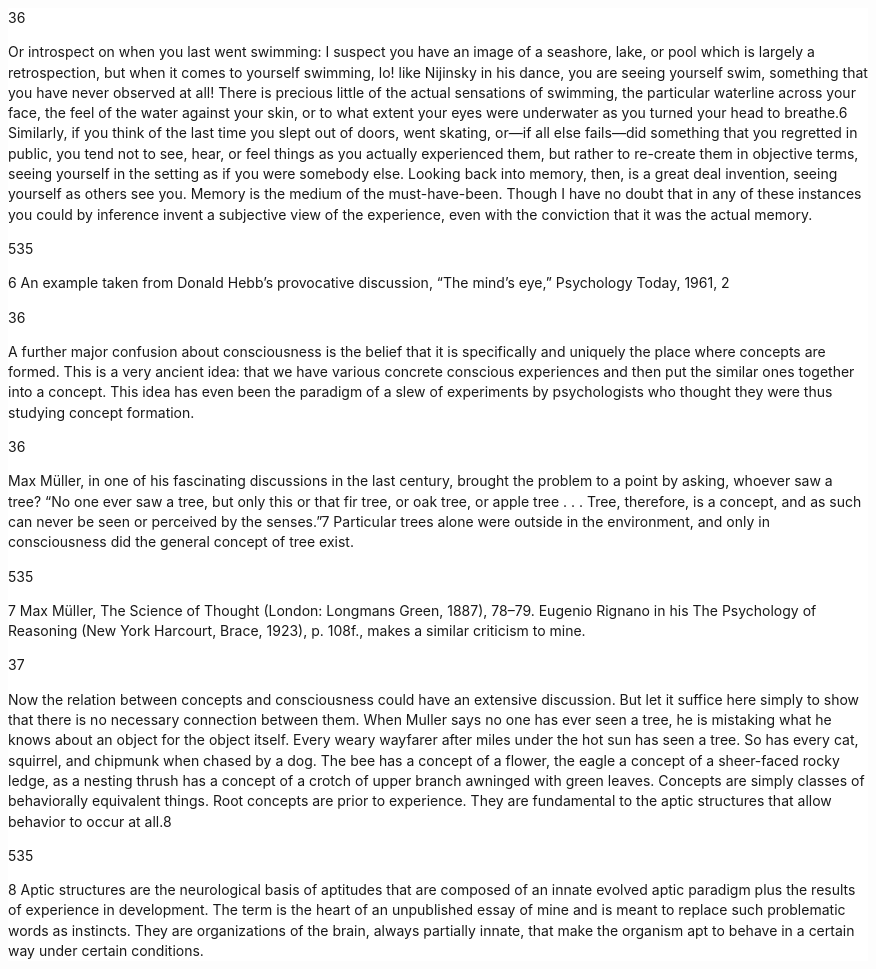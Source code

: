 36

Or introspect on when you last went swimming: I suspect you have an image of a seashore, lake, or pool which is largely a retrospection, but when it comes to yourself swimming, lo! like Nijinsky in his dance, you are seeing yourself swim, something that you have never observed at all! There is precious little of the actual sensations of swimming, the particular waterline across your face, the feel of the water against your skin, or to what extent your eyes were underwater as you turned your head to breathe.6 Similarly, if you think of the last time you slept out of doors, went skating, or—if all else fails—did something that you regretted in public, you tend not to see, hear, or feel things as you actually experienced them, but rather to re-create them in objective terms, seeing yourself in the setting as if you were somebody else. Looking back into memory, then, is a great deal invention, seeing yourself as others see you. Memory is the medium of the must-have-been. Though I have no doubt that in any of these instances you could by inference invent a subjective view of the experience, even with the conviction that it was the actual memory.

535

6 An example taken from Donald Hebb’s provocative discussion, “The mind’s eye,” Psychology Today, 1961, 2

36

A further major confusion about consciousness is the belief that it is specifically and uniquely the place where concepts are formed. This is a very ancient idea: that we have various concrete conscious experiences and then put the similar ones together into a concept. This idea has even been the paradigm of a slew of experiments by psychologists who thought they were thus studying concept formation.

36

Max Müller, in one of his fascinating discussions in the last century, brought the problem to a point by asking, whoever saw a tree? “No one ever saw a tree, but only this or that fir tree, or oak tree, or apple tree . . . Tree, therefore, is a concept, and as such can never be seen or perceived by the senses.”7 Particular trees alone were outside in the environment, and only in consciousness did the general concept of tree exist.

535

7 Max Müller, The Science of Thought (London: Longmans Green, 1887), 78–79. Eugenio Rignano in his The Psychology of Reasoning (New York Harcourt, Brace, 1923), p. 108f., makes a similar criticism to mine.

37

Now the relation between concepts and consciousness could have an extensive discussion. But let it suffice here simply to show that there is no necessary connection between them. When Muller says no one has ever seen a tree, he is mistaking what he knows about an object for the object itself. Every weary wayfarer after miles under the hot sun has seen a tree. So has every cat, squirrel, and chipmunk when chased by a dog. The bee has a concept of a flower, the eagle a concept of a sheer-faced rocky ledge, as a nesting thrush has a concept of a crotch of upper branch awninged with green leaves. Concepts are simply classes of behaviorally equivalent things. Root concepts are prior to experience. They are fundamental to the aptic structures that allow behavior to occur at all.8

535

8 Aptic structures are the neurological basis of aptitudes that are composed of an innate evolved aptic paradigm plus the results of experience in development. The term is the heart of an unpublished essay of mine and is meant to replace such problematic words as instincts. They are organizations of the brain, always partially innate, that make the organism apt to behave in a certain way under certain conditions.

